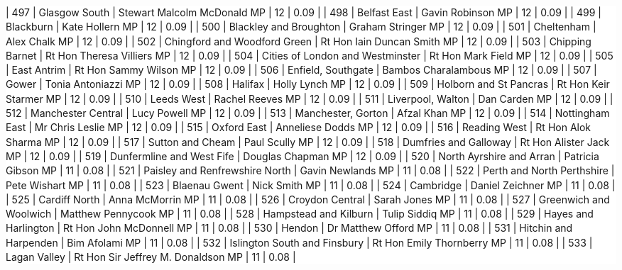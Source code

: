 | 497 | Glasgow South | Stewart Malcolm McDonald MP | 12 | 0.09 |
| 498 | Belfast East | Gavin Robinson MP | 12 | 0.09 |
| 499 | Blackburn | Kate Hollern MP | 12 | 0.09 |
| 500 | Blackley and Broughton | Graham Stringer MP | 12 | 0.09 |
| 501 | Cheltenham | Alex Chalk MP | 12 | 0.09 |
| 502 | Chingford and Woodford Green | Rt Hon Iain Duncan Smith MP | 12 | 0.09 |
| 503 | Chipping Barnet | Rt Hon Theresa Villiers MP | 12 | 0.09 |
| 504 | Cities of London and Westminster | Rt Hon Mark Field MP | 12 | 0.09 |
| 505 | East Antrim | Rt Hon Sammy Wilson MP | 12 | 0.09 |
| 506 | Enfield, Southgate | Bambos Charalambous MP | 12 | 0.09 |
| 507 | Gower | Tonia Antoniazzi MP | 12 | 0.09 |
| 508 | Halifax | Holly Lynch MP | 12 | 0.09 |
| 509 | Holborn and St Pancras | Rt Hon Keir Starmer MP | 12 | 0.09 |
| 510 | Leeds West | Rachel Reeves MP | 12 | 0.09 |
| 511 | Liverpool, Walton | Dan Carden MP | 12 | 0.09 |
| 512 | Manchester Central | Lucy Powell MP | 12 | 0.09 |
| 513 | Manchester, Gorton | Afzal Khan MP | 12 | 0.09 |
| 514 | Nottingham East | Mr Chris Leslie MP | 12 | 0.09 |
| 515 | Oxford East | Anneliese Dodds MP | 12 | 0.09 |
| 516 | Reading West | Rt Hon Alok Sharma MP | 12 | 0.09 |
| 517 | Sutton and Cheam | Paul Scully MP | 12 | 0.09 |
| 518 | Dumfries and Galloway | Rt Hon Alister Jack MP | 12 | 0.09 |
| 519 | Dunfermline and West Fife | Douglas Chapman MP | 12 | 0.09 |
| 520 | North Ayrshire and Arran | Patricia Gibson MP | 11 | 0.08 |
| 521 | Paisley and Renfrewshire North | Gavin Newlands MP | 11 | 0.08 |
| 522 | Perth and North Perthshire | Pete Wishart MP | 11 | 0.08 |
| 523 | Blaenau Gwent | Nick Smith MP | 11 | 0.08 |
| 524 | Cambridge | Daniel Zeichner MP | 11 | 0.08 |
| 525 | Cardiff North | Anna McMorrin MP | 11 | 0.08 |
| 526 | Croydon Central | Sarah Jones MP | 11 | 0.08 |
| 527 | Greenwich and Woolwich | Matthew Pennycook MP | 11 | 0.08 |
| 528 | Hampstead and Kilburn | Tulip Siddiq MP | 11 | 0.08 |
| 529 | Hayes and Harlington | Rt Hon John McDonnell MP | 11 | 0.08 |
| 530 | Hendon | Dr Matthew Offord MP | 11 | 0.08 |
| 531 | Hitchin and Harpenden | Bim Afolami MP | 11 | 0.08 |
| 532 | Islington South and Finsbury | Rt Hon Emily Thornberry MP | 11 | 0.08 |
| 533 | Lagan Valley | Rt Hon Sir Jeffrey M. Donaldson MP | 11 | 0.08 |